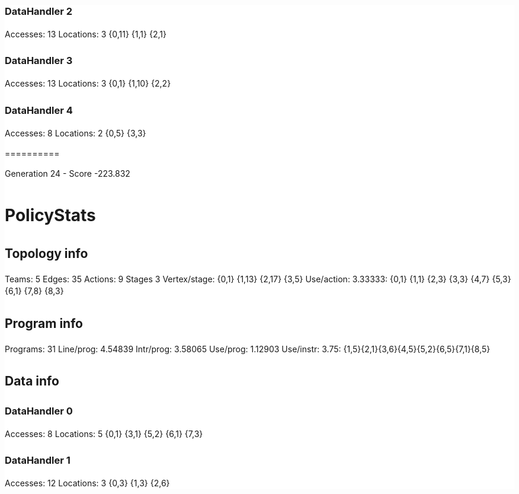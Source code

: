 ### DataHandler 2
Accesses:	13
Locations:	3
{0,11} {1,1} {2,1} 

### DataHandler 3
Accesses:	13
Locations:	3
{0,1} {1,10} {2,2} 

### DataHandler 4
Accesses:	8
Locations:	2
{0,5} {3,3} 


==========

Generation 24 - Score -223.832

# PolicyStats
## Topology info
Teams:		5
Edges:		35
Actions:	9
Stages		3
Vertex/stage:	{0,1} {1,13} {2,17} {3,5} 
Use/action:	3.33333: {0,1} {1,1} {2,3} {3,3} {4,7} {5,3} {6,1} {7,8} {8,3} 

## Program info
Programs:	31
Line/prog:	4.54839
Intr/prog:	3.58065
Use/prog:	1.12903
Use/instr:	3.75: {1,5}{2,1}{3,6}{4,5}{5,2}{6,5}{7,1}{8,5}

## Data info

### DataHandler 0
Accesses:	8
Locations:	5
{0,1} {3,1} {5,2} {6,1} {7,3} 

### DataHandler 1
Accesses:	12
Locations:	3
{0,3} {1,3} {2,6} 
